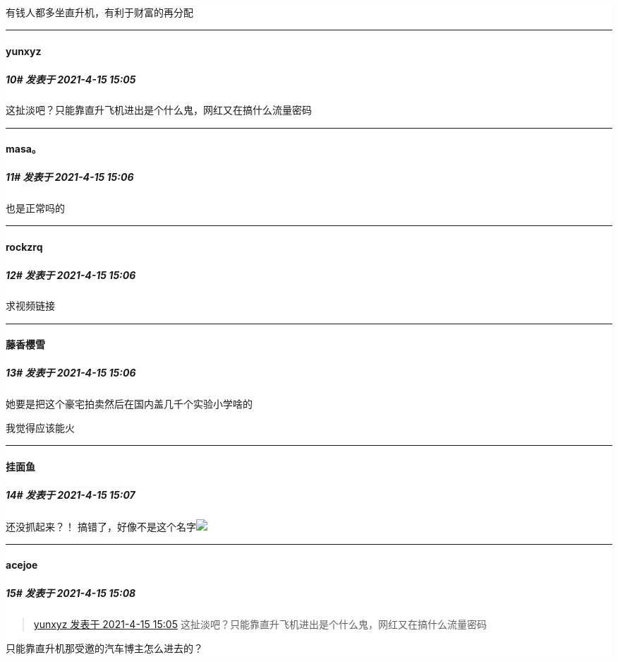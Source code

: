 
有钱人都多坐直升机，有利于财富的再分配


-----

####  yunxyz  
##### 10#       发表于 2021-4-15 15:05


这扯淡吧？只能靠直升飞机进出是个什么鬼，网红又在搞什么流量密码


-----

####  masa。  
##### 11#       发表于 2021-4-15 15:06


也是正常吗的


-----

####  rockzrq  
##### 12#       发表于 2021-4-15 15:06


求视频链接


-----

####  藤香樱雪  
##### 13#       发表于 2021-4-15 15:06


她要是把这个豪宅拍卖然后在国内盖几千个实验小学啥的

我觉得应该能火


-----

####  挂面鱼  
##### 14#       发表于 2021-4-15 15:07


还没抓起来？！
搞错了，好像不是这个名字<img src="https://static.saraba1st.com/image/smiley/face2017/065.png" referrerpolicy="no-referrer">


-----

####  acejoe  
##### 15#       发表于 2021-4-15 15:08


<blockquote><a href="httphttps://bbs.saraba1st.com/2b/forum.php?mod=redirect&amp;goto=findpost&amp;pid=50946652&amp;ptid=1999159" target="_blank">yunxyz 发表于 2021-4-15 15:05</a>
这扯淡吧？只能靠直升飞机进出是个什么鬼，网红又在搞什么流量密码</blockquote>
只能靠直升机那受邀的汽车博主怎么进去的？
